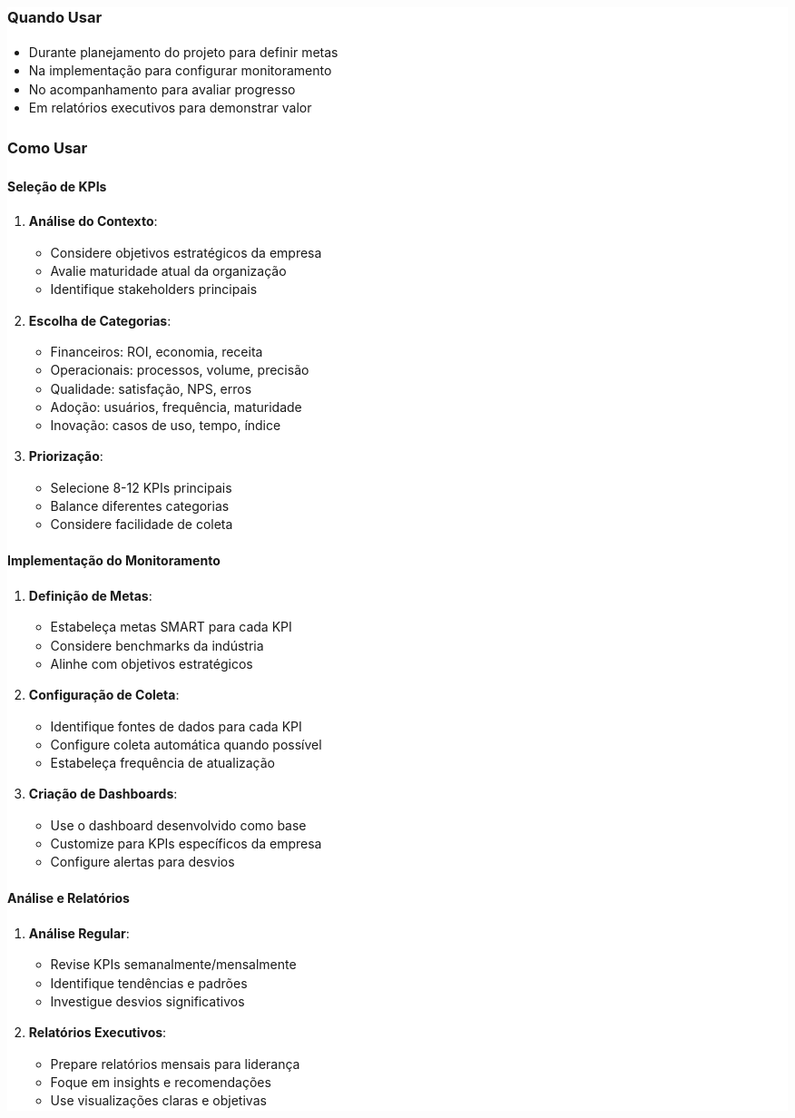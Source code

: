 ### Quando Usar
- Durante planejamento do projeto para definir metas
- Na implementação para configurar monitoramento
- No acompanhamento para avaliar progresso
- Em relatórios executivos para demonstrar valor

### Como Usar

#### Seleção de KPIs

1. **Análise do Contexto**:
   - Considere objetivos estratégicos da empresa
   - Avalie maturidade atual da organização
   - Identifique stakeholders principais

2. **Escolha de Categorias**:
   - Financeiros: ROI, economia, receita
   - Operacionais: processos, volume, precisão
   - Qualidade: satisfação, NPS, erros
   - Adoção: usuários, frequência, maturidade
   - Inovação: casos de uso, tempo, índice

3. **Priorização**:
   - Selecione 8-12 KPIs principais
   - Balance diferentes categorias
   - Considere facilidade de coleta

#### Implementação do Monitoramento

1. **Definição de Metas**:
   - Estabeleça metas SMART para cada KPI
   - Considere benchmarks da indústria
   - Alinhe com objetivos estratégicos

2. **Configuração de Coleta**:
   - Identifique fontes de dados para cada KPI
   - Configure coleta automática quando possível
   - Estabeleça frequência de atualização

3. **Criação de Dashboards**:
   - Use o dashboard desenvolvido como base
   - Customize para KPIs específicos da empresa
   - Configure alertas para desvios

#### Análise e Relatórios

1. **Análise Regular**:
   - Revise KPIs semanalmente/mensalmente
   - Identifique tendências e padrões
   - Investigue desvios significativos

2. **Relatórios Executivos**:
   - Prepare relatórios mensais para liderança
   - Foque em insights e recomendações
   - Use visualizações claras e objetivas
